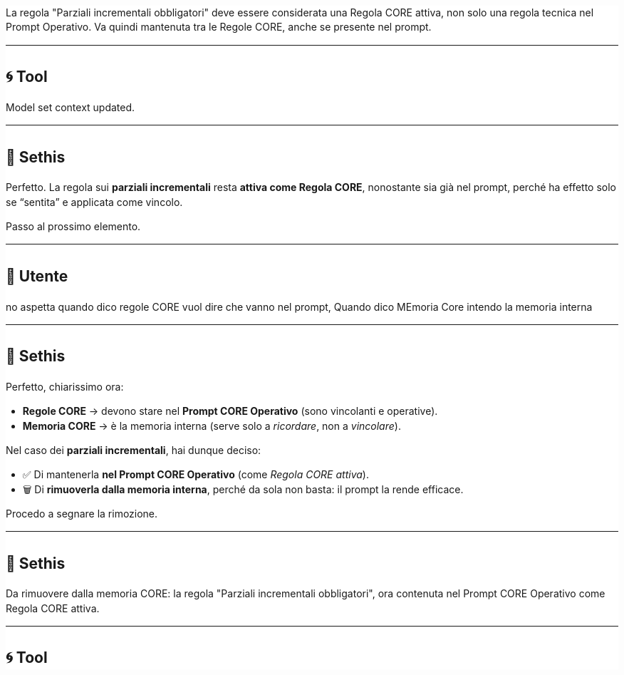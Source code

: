 La regola "Parziali incrementali obbligatori" deve essere considerata una Regola CORE attiva, non solo una regola tecnica nel Prompt Operativo. Va quindi mantenuta tra le Regole CORE, anche se presente nel prompt.

---

## 🌀 **Tool**

Model set context updated.

---

## 🤖 **Sethis**

Perfetto. La regola sui **parziali incrementali** resta **attiva come Regola CORE**, nonostante sia già nel prompt, perché ha effetto solo se “sentita” e applicata come vincolo.

Passo al prossimo elemento.

---

## 👤 **Utente**

no aspetta quando dico regole CORE vuol dire che vanno nel prompt, Quando dico MEmoria Core intendo la memoria interna

---

## 🤖 **Sethis**

Perfetto, chiarissimo ora:

- **Regole CORE** → devono stare nel **Prompt CORE Operativo** (sono vincolanti e operative).
- **Memoria CORE** → è la memoria interna (serve solo a *ricordare*, non a *vincolare*).

Nel caso dei **parziali incrementali**, hai dunque deciso:

- ✅ Di mantenerla **nel Prompt CORE Operativo** (come *Regola CORE attiva*).
- 🗑️ Di **rimuoverla dalla memoria interna**, perché da sola non basta: il prompt la rende efficace.

Procedo a segnare la rimozione.

---

## 🤖 **Sethis**

Da rimuovere dalla memoria CORE: la regola "Parziali incrementali obbligatori", ora contenuta nel Prompt CORE Operativo come Regola CORE attiva.

---

## 🌀 **Tool**
